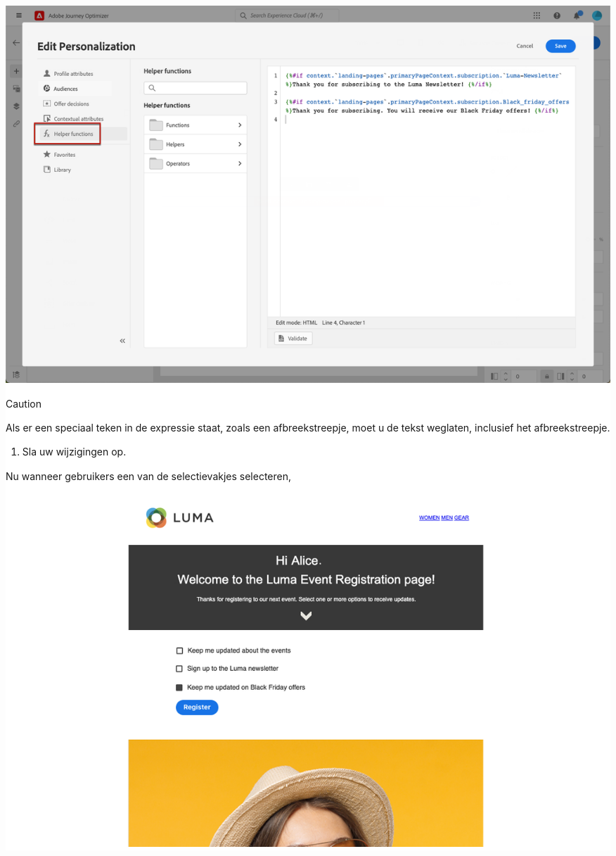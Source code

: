    ![](assets/lp_designer-form-add-subscription-condition.png)

   >[!CAUTION]
   >
   >Als er een speciaal teken in de expressie staat, zoals een afbreekstreepje, moet u de tekst weglaten, inclusief het afbreekstreepje.

1. Sla uw wijzigingen op.

Nu wanneer gebruikers een van de selectievakjes selecteren,

![](assets/lp_designer-form-preview-checked-box.png)
